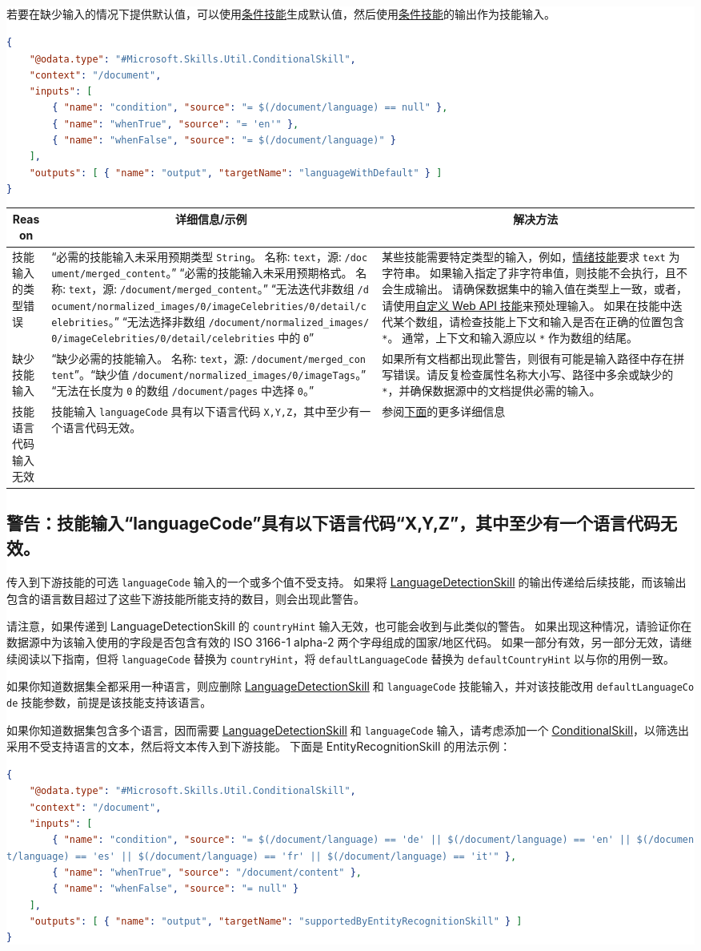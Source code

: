 若要在缺少输入的情况下提供默认值，可以使用[条件技能](cognitive-search-skill-conditional.md)生成默认值，然后使用[条件技能](cognitive-search-skill-conditional.md)的输出作为技能输入。


```json
{
    "@odata.type": "#Microsoft.Skills.Util.ConditionalSkill",
    "context": "/document",
    "inputs": [
        { "name": "condition", "source": "= $(/document/language) == null" },
        { "name": "whenTrue", "source": "= 'en'" },
        { "name": "whenFalse", "source": "= $(/document/language)" }
    ],
    "outputs": [ { "name": "output", "targetName": "languageWithDefault" } ]
}
```

| Reason | 详细信息/示例 | 解决方法 |
| --- | --- | --- |
| 技能输入的类型错误 | “必需的技能输入未采用预期类型 `String`。 名称: `text`，源: `/document/merged_content`。”  “必需的技能输入未采用预期格式。 名称: `text`，源: `/document/merged_content`。”  “无法迭代非数组 `/document/normalized_images/0/imageCelebrities/0/detail/celebrities`。”  “无法选择非数组 `/document/normalized_images/0/imageCelebrities/0/detail/celebrities` 中的 `0`” | 某些技能需要特定类型的输入，例如，[情绪技能](cognitive-search-skill-sentiment.md)要求 `text` 为字符串。 如果输入指定了非字符串值，则技能不会执行，且不会生成输出。 请确保数据集中的输入值在类型上一致，或者，请使用[自定义 Web API 技能](cognitive-search-custom-skill-web-api.md)来预处理输入。 如果在技能中迭代某个数组，请检查技能上下文和输入是否在正确的位置包含 `*`。 通常，上下文和输入源应以 `*` 作为数组的结尾。 |
| 缺少技能输入 | “缺少必需的技能输入。 名称: `text`，源: `/document/merged_content`”。“缺少值 `/document/normalized_images/0/imageTags`。”  “无法在长度为 `0` 的数组 `/document/pages` 中选择 `0`。” | 如果所有文档都出现此警告，则很有可能是输入路径中存在拼写错误。请反复检查属性名称大小写、路径中多余或缺少的 `*`，并确保数据源中的文档提供必需的输入。 |
| 技能语言代码输入无效 | 技能输入 `languageCode` 具有以下语言代码 `X,Y,Z`，其中至少有一个语言代码无效。 | 参阅[下面](cognitive-search-common-errors-warnings.md#skill-input-languagecode-has-the-following-language-codes-xyz-at-least-one-of-which-is-invalid)的更多详细信息 |

<a name="skill-input-languagecode-has-the-following-language-codes-xyz-at-least-one-of-which-is-invalid"></a>

## <a name="warning--skill-input-languagecode-has-the-following-language-codes-xyz-at-least-one-of-which-is-invalid"></a>警告：技能输入“languageCode”具有以下语言代码“X,Y,Z”，其中至少有一个语言代码无效。
传入到下游技能的可选 `languageCode` 输入的一个或多个值不受支持。 如果将 [LanguageDetectionSkill](cognitive-search-skill-language-detection.md) 的输出传递给后续技能，而该输出包含的语言数目超过了这些下游技能所能支持的数目，则会出现此警告。

请注意，如果传递到 LanguageDetectionSkill 的 `countryHint` 输入无效，也可能会收到与此类似的警告。 如果出现这种情况，请验证你在数据源中为该输入使用的字段是否包含有效的 ISO 3166-1 alpha-2 两个字母组成的国家/地区代码。 如果一部分有效，另一部分无效，请继续阅读以下指南，但将 `languageCode` 替换为 `countryHint`，将 `defaultLanguageCode` 替换为 `defaultCountryHint` 以与你的用例一致。

如果你知道数据集全都采用一种语言，则应删除 [LanguageDetectionSkill](cognitive-search-skill-language-detection.md) 和 `languageCode` 技能输入，并对该技能改用 `defaultLanguageCode` 技能参数，前提是该技能支持该语言。

如果你知道数据集包含多个语言，因而需要 [LanguageDetectionSkill](cognitive-search-skill-language-detection.md) 和 `languageCode` 输入，请考虑添加一个 [ConditionalSkill](cognitive-search-skill-conditional.md)，以筛选出采用不受支持语言的文本，然后将文本传入到下游技能。  下面是 EntityRecognitionSkill 的用法示例：

```json
{
    "@odata.type": "#Microsoft.Skills.Util.ConditionalSkill",
    "context": "/document",
    "inputs": [
        { "name": "condition", "source": "= $(/document/language) == 'de' || $(/document/language) == 'en' || $(/document/language) == 'es' || $(/document/language) == 'fr' || $(/document/language) == 'it'" },
        { "name": "whenTrue", "source": "/document/content" },
        { "name": "whenFalse", "source": "= null" }
    ],
    "outputs": [ { "name": "output", "targetName": "supportedByEntityRecognitionSkill" } ]
}
```
